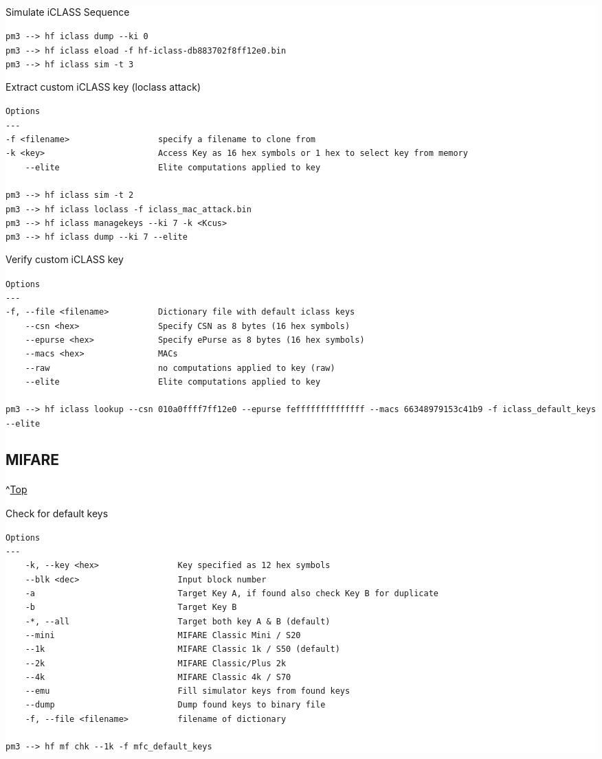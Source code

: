 Simulate iCLASS Sequence
```
pm3 --> hf iclass dump --ki 0
pm3 --> hf iclass eload -f hf-iclass-db883702f8ff12e0.bin
pm3 --> hf iclass sim -t 3
```

Extract custom iCLASS key (loclass attack)
```
Options
---
-f <filename>                  specify a filename to clone from
-k <key>                       Access Key as 16 hex symbols or 1 hex to select key from memory
    --elite                    Elite computations applied to key

pm3 --> hf iclass sim -t 2
pm3 --> hf iclass loclass -f iclass_mac_attack.bin
pm3 --> hf iclass managekeys --ki 7 -k <Kcus>
pm3 --> hf iclass dump --ki 7 --elite
```

Verify custom iCLASS key
```
Options
---
-f, --file <filename>          Dictionary file with default iclass keys
    --csn <hex>                Specify CSN as 8 bytes (16 hex symbols)
    --epurse <hex>             Specify ePurse as 8 bytes (16 hex symbols)
    --macs <hex>               MACs
    --raw                      no computations applied to key (raw)
    --elite                    Elite computations applied to key

pm3 --> hf iclass lookup --csn 010a0ffff7ff12e0 --epurse feffffffffffffff --macs 66348979153c41b9 -f iclass_default_keys --elite
```

## MIFARE
^[Top](#top)

Check for default keys
```
Options
---
    -k, --key <hex>                Key specified as 12 hex symbols
    --blk <dec>                    Input block number
    -a                             Target Key A, if found also check Key B for duplicate
    -b                             Target Key B
    -*, --all                      Target both key A & B (default)
    --mini                         MIFARE Classic Mini / S20
    --1k                           MIFARE Classic 1k / S50 (default)
    --2k                           MIFARE Classic/Plus 2k
    --4k                           MIFARE Classic 4k / S70
    --emu                          Fill simulator keys from found keys
    --dump                         Dump found keys to binary file
    -f, --file <filename>          filename of dictionary

pm3 --> hf mf chk --1k -f mfc_default_keys
```
